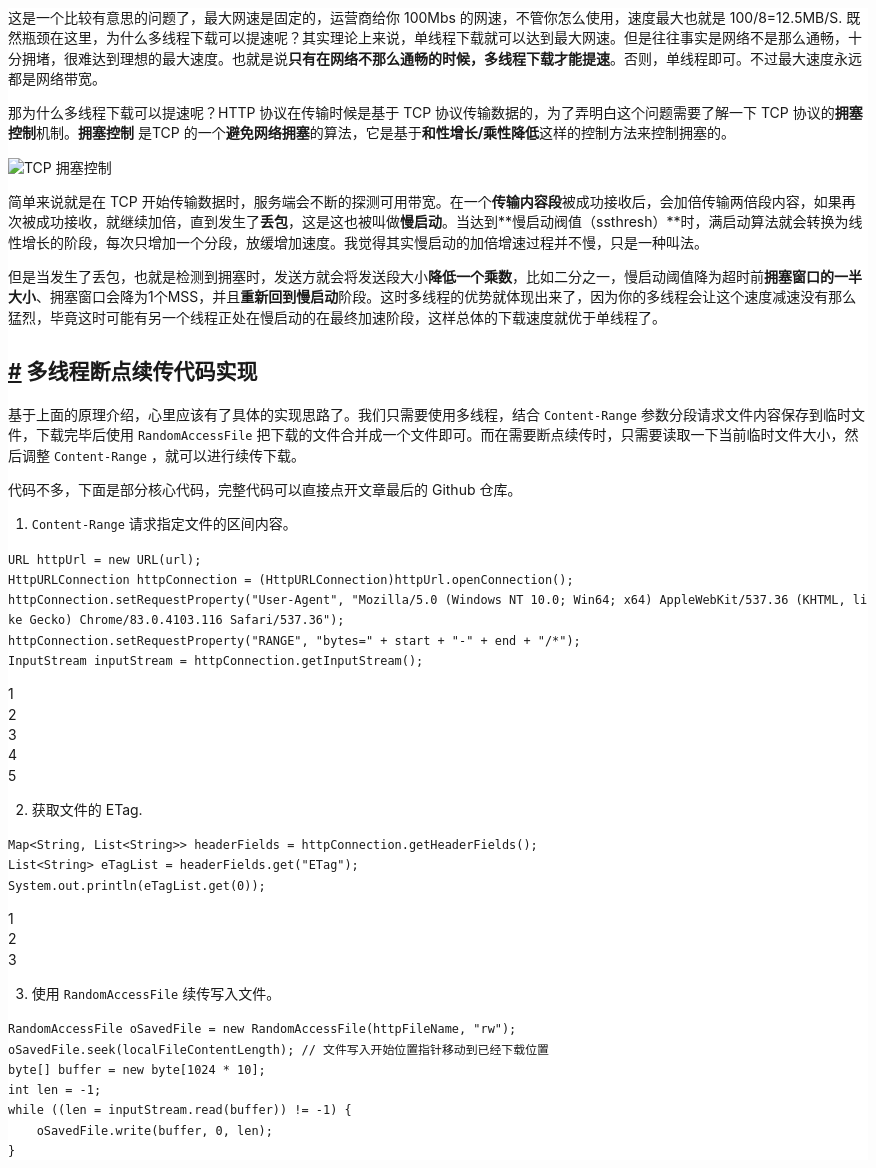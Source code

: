 这是一个比较有意思的问题了，最大网速是固定的，运营商给你 100Mbs 的网速，不管你怎么使用，速度最大也就是 100/8=12.5MB/S. 既然瓶颈在这里，为什么多线程下载可以提速呢？其实理论上来说，单线程下载就可以达到最大网速。但是往往事实是网络不是那么通畅，十分拥堵，很难达到理想的最大速度。也就是说**只有在网络不那么通畅的时候，多线程下载才能提速**。否则，单线程即可。不过最大速度永远都是网络带宽。

那为什么多线程下载可以提速呢？HTTP 协议在传输时候是基于 TCP 协议传输数据的，为了弄明白这个问题需要了解一下 TCP 协议的**拥塞控制**机制。**拥塞控制** 是TCP 的一个**避免网络拥塞**的算法，它是基于**和性增长/乘性降低**这样的控制方法来控制拥塞的。

![TCP 拥塞控制](https://img.wdbyte.com/git/2020/image-20200727081418322.png)

简单来说就是在 TCP 开始传输数据时，服务端会不断的探测可用带宽。在一个**传输内容段**被成功接收后，会加倍传输两倍段内容，如果再次被成功接收，就继续加倍，直到发生了**丢包**，这是这也被叫做**慢启动**。当达到\*\*慢启动阀值（ssthresh）\*\*时，满启动算法就会转换为线性增长的阶段，每次只增加一个分段，放缓增加速度。我觉得其实慢启动的加倍增速过程并不慢，只是一种叫法。

但是当发生了丢包，也就是检测到拥塞时，发送方就会将发送段大小**降低一个乘数**，比如二分之一，慢启动阈值降为超时前**拥塞窗口的一半大小**、拥塞窗口会降为1个MSS，并且**重新回到慢启动**阶段。这时多线程的优势就体现出来了，因为你的多线程会让这个速度减速没有那么猛烈，毕竟这时可能有另一个线程正处在慢启动的在最终加速阶段，这样总体的下载速度就优于单线程了。

## [#](https://www.wdbyte.com/2020/07/tool/java-download/#%E5%A4%9A%E7%BA%BF%E7%A8%8B%E6%96%AD%E7%82%B9%E7%BB%AD%E4%BC%A0%E4%BB%A3%E7%A0%81%E5%AE%9E%E7%8E%B0) 多线程断点续传代码实现

基于上面的原理介绍，心里应该有了具体的实现思路了。我们只需要使用多线程，结合 `Content-Range` 参数分段请求文件内容保存到临时文件，下载完毕后使用 `RandomAccessFile` 把下载的文件合并成一个文件即可。而在需要断点续传时，只需要读取一下当前临时文件大小，然后调整 `Content-Range` ，就可以进行续传下载。

代码不多，下面是部分核心代码，完整代码可以直接点开文章最后的 Github 仓库。

1.  `Content-Range` 请求指定文件的区间内容。

```
URL httpUrl = new URL(url);
HttpURLConnection httpConnection = (HttpURLConnection)httpUrl.openConnection();
httpConnection.setRequestProperty("User-Agent", "Mozilla/5.0 (Windows NT 10.0; Win64; x64) AppleWebKit/537.36 (KHTML, like Gecko) Chrome/83.0.4103.116 Safari/537.36");
httpConnection.setRequestProperty("RANGE", "bytes=" + start + "-" + end + "/*");
InputStream inputStream = httpConnection.getInputStream();
```

1  
2  
3  
4  
5  

2.  获取文件的 ETag.

```
Map<String, List<String>> headerFields = httpConnection.getHeaderFields();
List<String> eTagList = headerFields.get("ETag");
System.out.println(eTagList.get(0));
```

1  
2  
3  

3.  使用 `RandomAccessFile` 续传写入文件。

```
RandomAccessFile oSavedFile = new RandomAccessFile(httpFileName, "rw");
oSavedFile.seek(localFileContentLength); // 文件写入开始位置指针移动到已经下载位置
byte[] buffer = new byte[1024 * 10];
int len = -1;
while ((len = inputStream.read(buffer)) != -1) {
    oSavedFile.write(buffer, 0, len);
}
```
